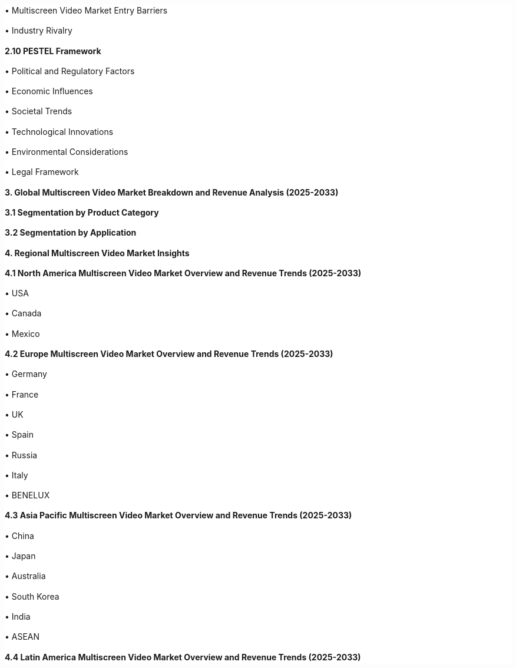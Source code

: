 • Multiscreen Video Market Entry Barriers

• Industry Rivalry

<strong>2.10 PESTEL Framework</strong>

• Political and Regulatory Factors

• Economic Influences

• Societal Trends

• Technological Innovations

• Environmental Considerations

• Legal Framework

<strong>3. Global Multiscreen Video Market Breakdown and Revenue Analysis (2025-2033)</strong>

<strong>3.1 Segmentation by Product Category</strong>

<strong>3.2 Segmentation by Application</strong>

<strong>4. Regional Multiscreen Video Market Insights</strong>

<strong>4.1 North America Multiscreen Video Market Overview and Revenue Trends (2025-2033)</strong>

• USA

• Canada

• Mexico

<strong>4.2 Europe Multiscreen Video Market Overview and Revenue Trends (2025-2033)</strong>

• Germany

• France

• UK

• Spain

• Russia

• Italy

• BENELUX

<strong>4.3 Asia Pacific Multiscreen Video Market Overview and Revenue Trends (2025-2033)</strong>

• China

• Japan

• Australia

• South Korea

• India

• ASEAN

<strong>4.4 Latin America Multiscreen Video Market Overview and Revenue Trends (2025-2033)</strong>
